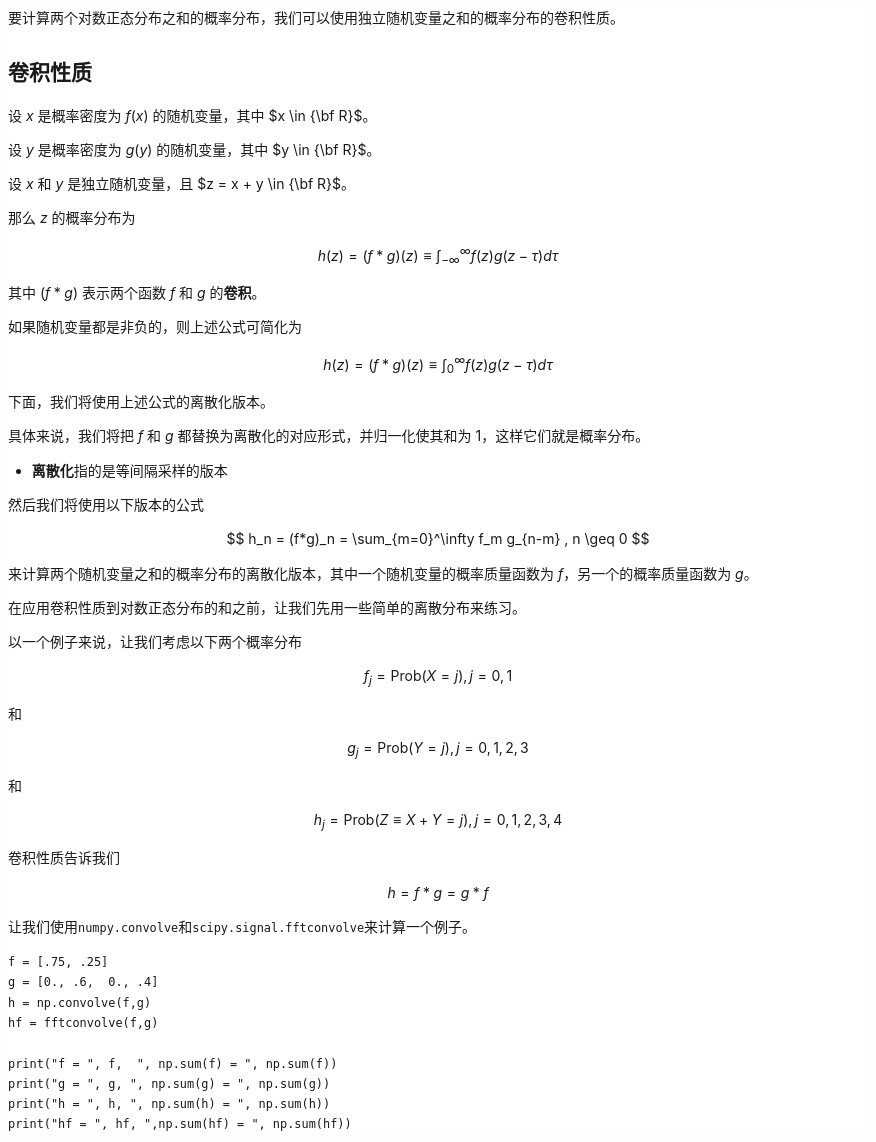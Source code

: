 要计算两个对数正态分布之和的概率分布，我们可以使用独立随机变量之和的概率分布的卷积性质。

## 卷积性质

设 $x$ 是概率密度为 $f(x)$ 的随机变量，其中 $x \in {\bf R}$。

设 $y$ 是概率密度为 $g(y)$ 的随机变量，其中 $y \in {\bf R}$。

设 $x$ 和 $y$ 是独立随机变量，且 $z = x + y \in {\bf R}$。

那么 $z$ 的概率分布为

$$ h(z) = (f * g)(z) \equiv \int_{-\infty}^\infty f (z) g(z - \tau) d \tau $$

其中 $(f*g)$ 表示两个函数 $f$ 和 $g$ 的**卷积**。

如果随机变量都是非负的，则上述公式可简化为

$$ h(z) = (f * g)(z) \equiv \int_{0}^\infty f (z) g(z - \tau) d \tau $$

下面，我们将使用上述公式的离散化版本。

具体来说，我们将把 $f$ 和 $g$ 都替换为离散化的对应形式，并归一化使其和为 $1$，这样它们就是概率分布。

  * **离散化**指的是等间隔采样的版本

然后我们将使用以下版本的公式

$$ h_n = (f*g)_n = \sum_{m=0}^\infty f_m g_{n-m} , n \geq 0 $$

来计算两个随机变量之和的概率分布的离散化版本，其中一个随机变量的概率质量函数为 $f$，另一个的概率质量函数为 $g$。

在应用卷积性质到对数正态分布的和之前，让我们先用一些简单的离散分布来练习。

以一个例子来说，让我们考虑以下两个概率分布

$$ f_j = \textrm{Prob} (X = j), j = 0, 1 $$

和

$$ g_j = \textrm{Prob} (Y = j ) , j = 0, 1, 2, 3 $$

和

$$ h_j = \textrm{Prob} (Z \equiv X + Y = j) , j=0, 1, 2, 3, 4 $$

卷积性质告诉我们

$$ h = f* g = g* f $$

让我们使用`numpy.convolve`和`scipy.signal.fftconvolve`来计算一个例子。

```{code-cell} ipython3
f = [.75, .25]
g = [0., .6,  0., .4]
h = np.convolve(f,g)
hf = fftconvolve(f,g)

print("f = ", f,  ", np.sum(f) = ", np.sum(f))
print("g = ", g, ", np.sum(g) = ", np.sum(g))
print("h = ", h, ", np.sum(h) = ", np.sum(h))
print("hf = ", hf, ",np.sum(hf) = ", np.sum(hf))
```
